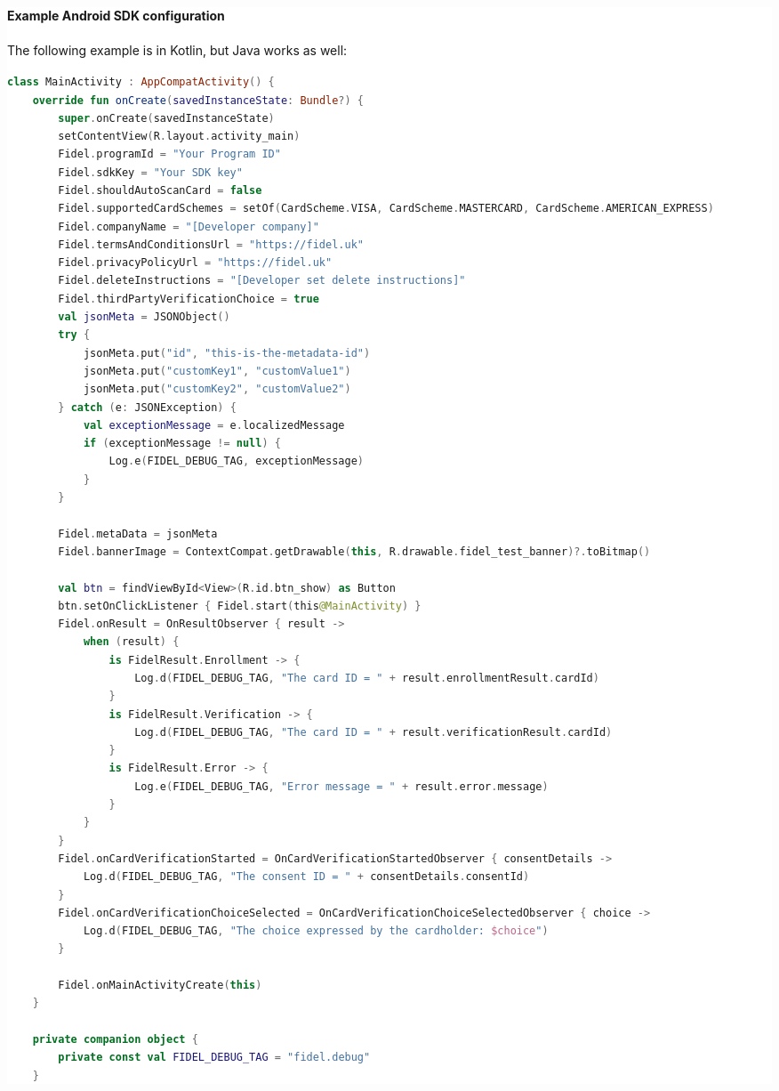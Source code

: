 #### Example Android SDK configuration

The following example is in Kotlin, but Java works as well:

```kotlin
class MainActivity : AppCompatActivity() {
    override fun onCreate(savedInstanceState: Bundle?) {
        super.onCreate(savedInstanceState)
        setContentView(R.layout.activity_main)
        Fidel.programId = "Your Program ID"
        Fidel.sdkKey = "Your SDK key"
        Fidel.shouldAutoScanCard = false
        Fidel.supportedCardSchemes = setOf(CardScheme.VISA, CardScheme.MASTERCARD, CardScheme.AMERICAN_EXPRESS)
        Fidel.companyName = "[Developer company]"
        Fidel.termsAndConditionsUrl = "https://fidel.uk"
        Fidel.privacyPolicyUrl = "https://fidel.uk"
        Fidel.deleteInstructions = "[Developer set delete instructions]"
        Fidel.thirdPartyVerificationChoice = true
        val jsonMeta = JSONObject()
        try {
            jsonMeta.put("id", "this-is-the-metadata-id")
            jsonMeta.put("customKey1", "customValue1")
            jsonMeta.put("customKey2", "customValue2")
        } catch (e: JSONException) {
            val exceptionMessage = e.localizedMessage
            if (exceptionMessage != null) {
                Log.e(FIDEL_DEBUG_TAG, exceptionMessage)
            }
        }

        Fidel.metaData = jsonMeta
        Fidel.bannerImage = ContextCompat.getDrawable(this, R.drawable.fidel_test_banner)?.toBitmap()

        val btn = findViewById<View>(R.id.btn_show) as Button
        btn.setOnClickListener { Fidel.start(this@MainActivity) }
        Fidel.onResult = OnResultObserver { result ->
            when (result) {
                is FidelResult.Enrollment -> {
                    Log.d(FIDEL_DEBUG_TAG, "The card ID = " + result.enrollmentResult.cardId)
                }
                is FidelResult.Verification -> {
                    Log.d(FIDEL_DEBUG_TAG, "The card ID = " + result.verificationResult.cardId)
                }
                is FidelResult.Error -> {
                    Log.e(FIDEL_DEBUG_TAG, "Error message = " + result.error.message)
                }
            }
        }
        Fidel.onCardVerificationStarted = OnCardVerificationStartedObserver { consentDetails ->
            Log.d(FIDEL_DEBUG_TAG, "The consent ID = " + consentDetails.consentId)
        }
        Fidel.onCardVerificationChoiceSelected = OnCardVerificationChoiceSelectedObserver { choice ->
            Log.d(FIDEL_DEBUG_TAG, "The choice expressed by the cardholder: $choice")
        }

        Fidel.onMainActivityCreate(this)
    }

    private companion object {
        private const val FIDEL_DEBUG_TAG = "fidel.debug"
    }
```